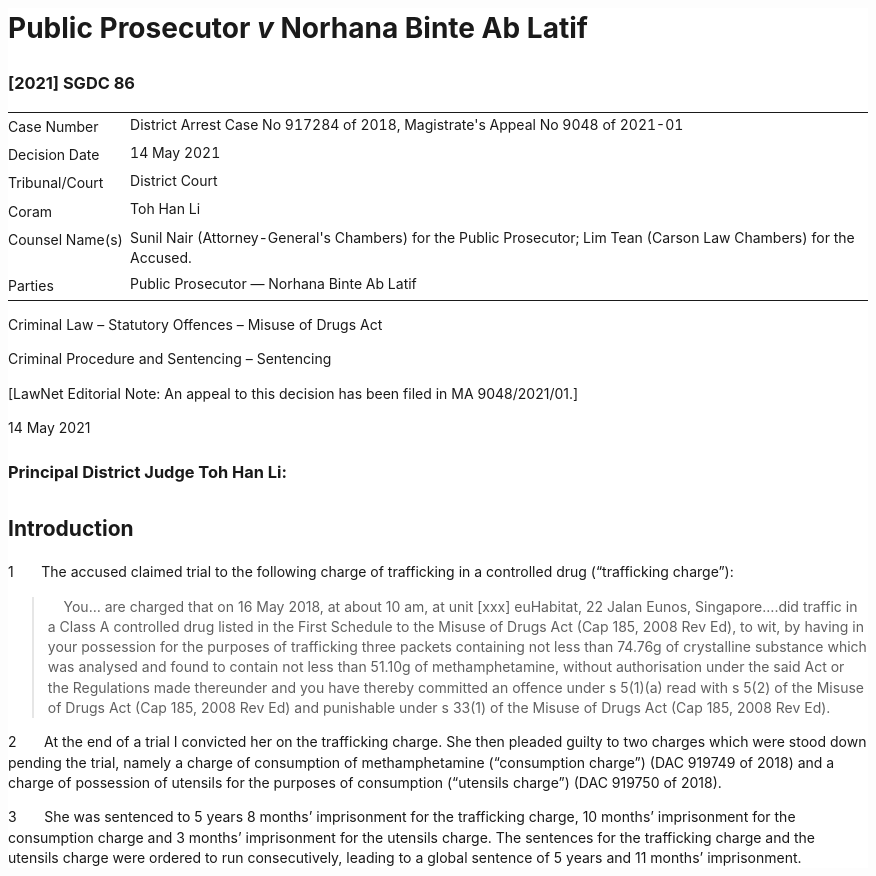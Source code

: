 <style>.footnotes::before { content: "Footnotes:"; }</style>
# Public Prosecutor _v_ Norhana Binte Ab Latif  

### \[2021\] SGDC 86

<table id="info-table"><tbody><tr class="info-row"><td class="txt-label" style="padding: 4px 0px; white-space: nowrap" valign="top">Case Number</td><td class="txt-body">District Arrest Case No 917284 of 2018, Magistrate's Appeal No 9048 of 2021-01</td></tr><tr class="info-row"><td class="txt-label" style="padding: 4px 0px; white-space: nowrap" valign="top">Decision Date</td><td class="txt-body">14 May 2021</td></tr><tr class="info-row"><td class="txt-label" style="padding: 4px 0px; white-space: nowrap" valign="top">Tribunal/Court</td><td class="txt-body">District Court</td></tr><tr class="info-row"><td class="txt-label" style="padding: 4px 0px; white-space: nowrap" valign="top">Coram</td><td class="txt-body">Toh Han Li</td></tr><tr class="info-row"><td class="txt-label" style="padding: 4px 0px; white-space: nowrap" valign="top">Counsel Name(s)</td><td class="txt-body">Sunil Nair (Attorney-General's Chambers) for the Public Prosecutor; Lim Tean (Carson Law Chambers) for the Accused.</td></tr><tr class="info-row"><td class="txt-label" style="padding: 4px 0px; white-space: nowrap" valign="top">Parties</td><td class="txt-body">Public Prosecutor — Norhana Binte Ab Latif</td></tr></tbody></table>

Criminal Law – Statutory Offences – Misuse of Drugs Act

Criminal Procedure and Sentencing – Sentencing

\[LawNet Editorial Note: An appeal to this decision has been filed in MA 9048/2021/01.\]

14 May 2021

### Principal District Judge Toh Han Li:

## Introduction

1       The accused claimed trial to the following charge of trafficking in a controlled drug (“trafficking charge”):

>     You… are charged that on 16 May 2018, at about 10 am, at unit \[xxx\] euHabitat, 22 Jalan Eunos, Singapore….did traffic in a Class A controlled drug listed in the First Schedule to the Misuse of Drugs Act (Cap 185, 2008 Rev Ed), to wit, by having in your possession for the purposes of trafficking three packets containing not less than 74.76g of crystalline substance which was analysed and found to contain not less than 51.10g of methamphetamine, without authorisation under the said Act or the Regulations made thereunder and you have thereby committed an offence under s 5(1)(a) read with s 5(2) of the Misuse of Drugs Act (Cap 185, 2008 Rev Ed) and punishable under s 33(1) of the Misuse of Drugs Act (Cap 185, 2008 Rev Ed).

2       At the end of a trial I convicted her on the trafficking charge. She then pleaded guilty to two charges which were stood down pending the trial, namely a charge of consumption of methamphetamine (“consumption charge”) (DAC 919749 of 2018) and a charge of possession of utensils for the purposes of consumption (“utensils charge”) (DAC 919750 of 2018).

3       She was sentenced to 5 years 8 months’ imprisonment for the trafficking charge, 10 months’ imprisonment for the consumption charge and 3 months’ imprisonment for the utensils charge. The sentences for the trafficking charge and the utensils charge were ordered to run consecutively, leading to a global sentence of 5 years and 11 months’ imprisonment.


[^1]: NE 5 February 2020, page 28: 1-2
[^2]: NE 6 February 2020, page 34: 15-18
[^3]: NE, 3 Sep 2020, pages 83-84
[^4]: NE 3 Sep 2020, page 90: 11-13
[^5]: NE, 3 Sep 2020, page 75: 22-23
[^6]: NE 3 Sep 2020, page 86: 12-14
[^7]: NE 4 Sep 2020, pages 18-19
[^8]: NE, 4 Sep 2020, page 35: 22-24
[^9]: NE, 3 Sep 2020, page 96
[^10]: NE, 4 Sep 2020, page 32
[^11]: NE, 5 Feb 2020, page 24
[^12]: NE, 3 Sep 2020, page 110
[^13]: NE, 3 Sep 2020, pages 42-43